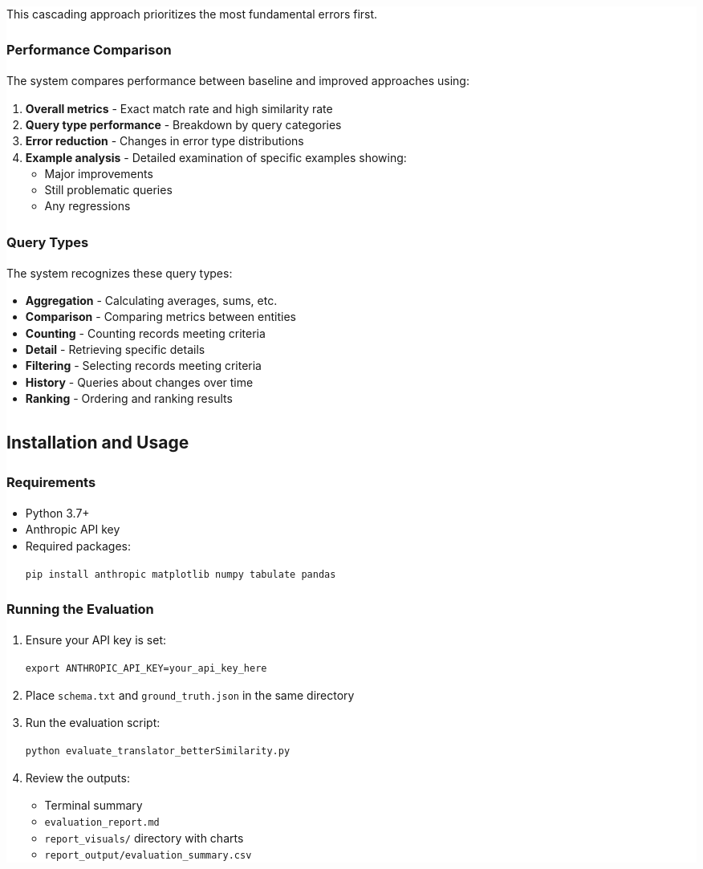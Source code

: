 This cascading approach prioritizes the most fundamental errors first.

### Performance Comparison

The system compares performance between baseline and improved approaches using:

1. **Overall metrics** - Exact match rate and high similarity rate
2. **Query type performance** - Breakdown by query categories
3. **Error reduction** - Changes in error type distributions
4. **Example analysis** - Detailed examination of specific examples showing:
   - Major improvements
   - Still problematic queries
   - Any regressions

### Query Types

The system recognizes these query types:

- **Aggregation** - Calculating averages, sums, etc.
- **Comparison** - Comparing metrics between entities
- **Counting** - Counting records meeting criteria
- **Detail** - Retrieving specific details
- **Filtering** - Selecting records meeting criteria
- **History** - Queries about changes over time
- **Ranking** - Ordering and ranking results

## Installation and Usage

### Requirements

- Python 3.7+
- Anthropic API key
- Required packages:
  ```
  pip install anthropic matplotlib numpy tabulate pandas
  ```

### Running the Evaluation

1. Ensure your API key is set:
   ```
   export ANTHROPIC_API_KEY=your_api_key_here
   ```

2. Place `schema.txt` and `ground_truth.json` in the same directory

3. Run the evaluation script:
   ```
   python evaluate_translator_betterSimilarity.py
   ```

4. Review the outputs:
   - Terminal summary
   - `evaluation_report.md`
   - `report_visuals/` directory with charts
   - `report_output/evaluation_summary.csv`
